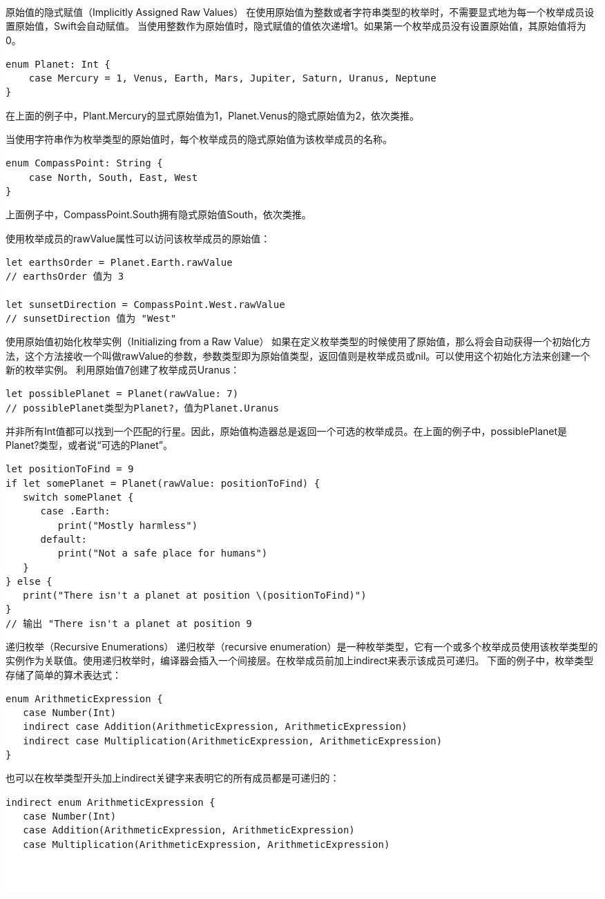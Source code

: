 原始值的隐式赋值（Implicitly Assigned Raw Values）
在使用原始值为整数或者字符串类型的枚举时，不需要显式地为每一个枚举成员设置原始值，Swift会自动赋值。
当使用整数作为原始值时，隐式赋值的值依次递增1。如果第一个枚举成员没有设置原始值，其原始值将为0。
<pre>enum Planet: Int {
    case Mercury = 1, Venus, Earth, Mars, Jupiter, Saturn, Uranus, Neptune
}
</pre>
在上面的例子中，Plant.Mercury的显式原始值为1，Planet.Venus的隐式原始值为2，依次类推。

当使用字符串作为枚举类型的原始值时，每个枚举成员的隐式原始值为该枚举成员的名称。
<pre>enum CompassPoint: String {
    case North, South, East, West
}
</pre>
上面例子中，CompassPoint.South拥有隐式原始值South，依次类推。

使用枚举成员的rawValue属性可以访问该枚举成员的原始值：
<pre>let earthsOrder = Planet.Earth.rawValue
// earthsOrder 值为 3

let sunsetDirection = CompassPoint.West.rawValue
// sunsetDirection 值为 "West"
</pre>

使用原始值初始化枚举实例（Initializing from a Raw Value）
如果在定义枚举类型的时候使用了原始值，那么将会自动获得一个初始化方法，这个方法接收一个叫做rawValue的参数，参数类型即为原始值类型，返回值则是枚举成员或nil。可以使用这个初始化方法来创建一个新的枚举实例。
利用原始值7创建了枚举成员Uranus：
<pre>
let possiblePlanet = Planet(rawValue: 7)
// possiblePlanet类型为Planet?，值为Planet.Uranus
</pre>
并非所有Int值都可以找到一个匹配的行星。因此，原始值构造器总是返回一个可选的枚举成员。在上面的例子中，possiblePlanet是Planet?类型，或者说“可选的Planet”。
<pre>
let positionToFind = 9
if let somePlanet = Planet(rawValue: positionToFind) {
   switch somePlanet {
      case .Earth:
         print("Mostly harmless")
      default:
         print("Not a safe place for humans")
   }
} else {
   print("There isn't a planet at position \(positionToFind)")
}
// 输出 "There isn't a planet at position 9
</pre>

递归枚举（Recursive Enumerations）
递归枚举（recursive enumeration）是一种枚举类型，它有一个或多个枚举成员使用该枚举类型的实例作为关联值。使用递归枚举时，编译器会插入一个间接层。在枚举成员前加上indirect来表示该成员可递归。
下面的例子中，枚举类型存储了简单的算术表达式：

<pre>
enum ArithmeticExpression {
   case Number(Int)
   indirect case Addition(ArithmeticExpression, ArithmeticExpression)
   indirect case Multiplication(ArithmeticExpression, ArithmeticExpression)
}
</pre>
也可以在枚举类型开头加上indirect关键字来表明它的所有成员都是可递归的：
<pre>
indirect enum ArithmeticExpression {
   case Number(Int)
   case Addition(ArithmeticExpression, ArithmeticExpression)
   case Multiplication(ArithmeticExpression, ArithmeticExpression)